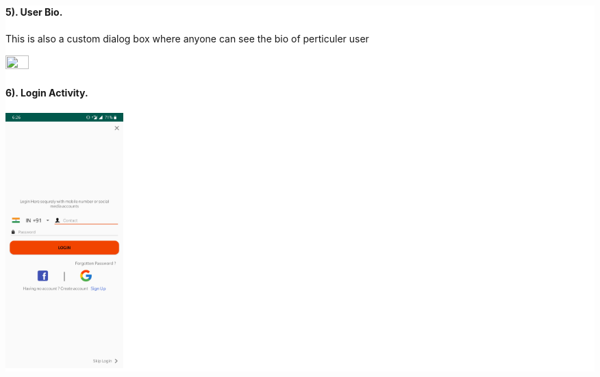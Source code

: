 #### 5). User Bio.
This is also a custom dialog box where anyone can see the bio of perticuler user

<img src=""  width="20%" height="70%" >

#### 6). Login Activity.

<img src="https://github.com/VikasNVCchauhan/A-Social-Media-Android-App-/blob/master/ScreenShots/Screenshot_20201129-182644.jpg"  width="20%" height="70%" >

